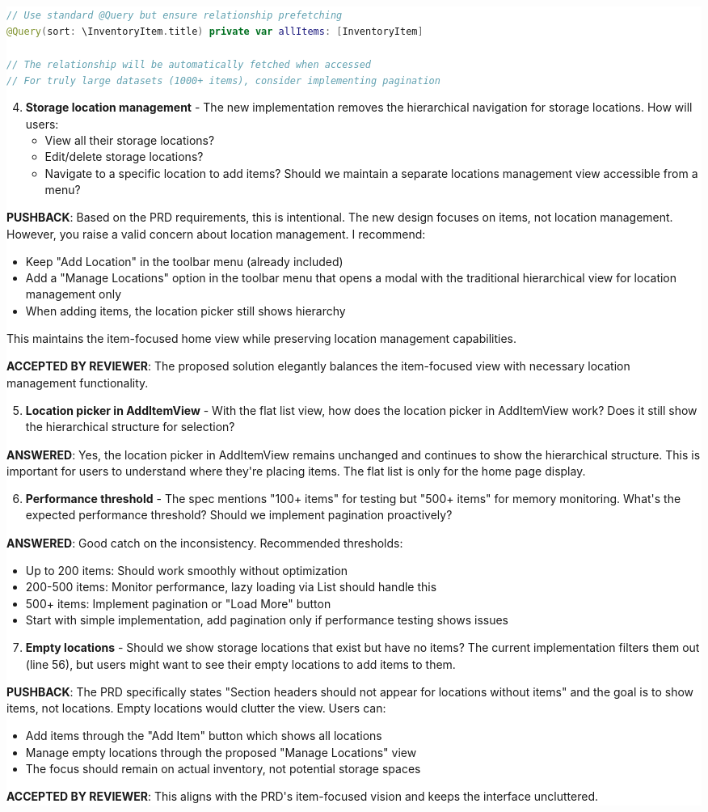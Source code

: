 ```swift
// Use standard @Query but ensure relationship prefetching
@Query(sort: \InventoryItem.title) private var allItems: [InventoryItem]

// The relationship will be automatically fetched when accessed
// For truly large datasets (1000+ items), consider implementing pagination
```

4. **Storage location management** - The new implementation removes the hierarchical navigation for storage locations. How will users:
   - View all their storage locations?
   - Edit/delete storage locations?
   - Navigate to a specific location to add items?
   Should we maintain a separate locations management view accessible from a menu?

**PUSHBACK**: Based on the PRD requirements, this is intentional. The new design focuses on items, not location management. However, you raise a valid concern about location management. I recommend:
- Keep "Add Location" in the toolbar menu (already included)
- Add a "Manage Locations" option in the toolbar menu that opens a modal with the traditional hierarchical view for location management only
- When adding items, the location picker still shows hierarchy

This maintains the item-focused home view while preserving location management capabilities.

**ACCEPTED BY REVIEWER**: The proposed solution elegantly balances the item-focused view with necessary location management functionality.

5. **Location picker in AddItemView** - With the flat list view, how does the location picker in AddItemView work? Does it still show the hierarchical structure for selection?

**ANSWERED**: Yes, the location picker in AddItemView remains unchanged and continues to show the hierarchical structure. This is important for users to understand where they're placing items. The flat list is only for the home page display.

6. **Performance threshold** - The spec mentions "100+ items" for testing but "500+ items" for memory monitoring. What's the expected performance threshold? Should we implement pagination proactively?

**ANSWERED**: Good catch on the inconsistency. Recommended thresholds:
- Up to 200 items: Should work smoothly without optimization
- 200-500 items: Monitor performance, lazy loading via List should handle this
- 500+ items: Implement pagination or "Load More" button
- Start with simple implementation, add pagination only if performance testing shows issues

7. **Empty locations** - Should we show storage locations that exist but have no items? The current implementation filters them out (line 56), but users might want to see their empty locations to add items to them.

**PUSHBACK**: The PRD specifically states "Section headers should not appear for locations without items" and the goal is to show items, not locations. Empty locations would clutter the view. Users can:
- Add items through the "Add Item" button which shows all locations
- Manage empty locations through the proposed "Manage Locations" view
- The focus should remain on actual inventory, not potential storage spaces

**ACCEPTED BY REVIEWER**: This aligns with the PRD's item-focused vision and keeps the interface uncluttered.
